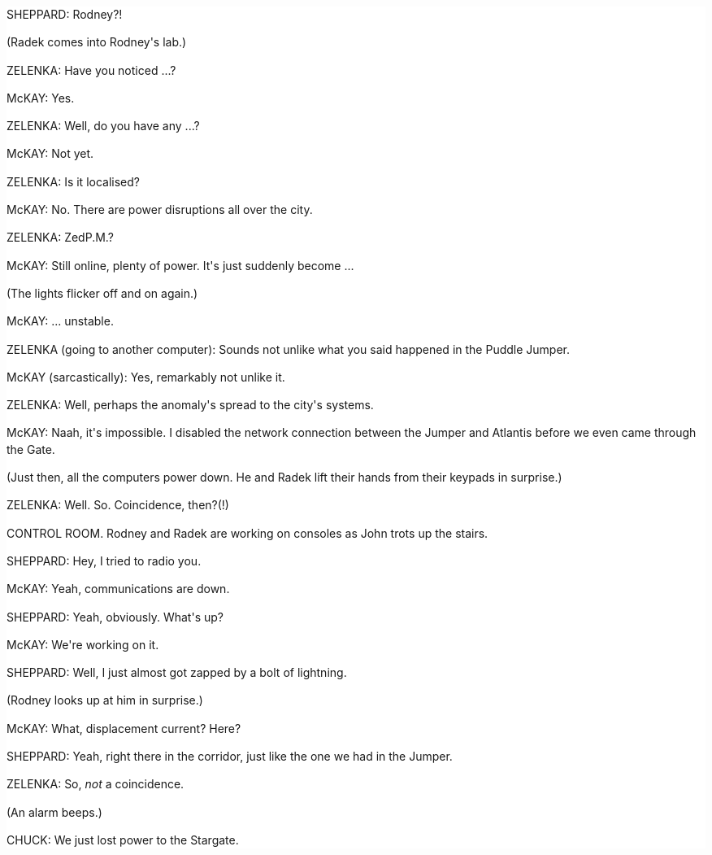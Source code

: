 SHEPPARD: Rodney?!  
  
(Radek comes into Rodney's lab.)  
  
ZELENKA: Have you noticed ...?  
  
McKAY: Yes.  
  
ZELENKA: Well, do you have any ...?  
  
McKAY: Not yet.  
  
ZELENKA: Is it localised?  
  
McKAY: No. There are power disruptions all over the city.  
  
ZELENKA: ZedP.M.?  
  
McKAY: Still online, plenty of power. It's just suddenly become ...  
  
(The lights flicker off and on again.)  
  
McKAY: ... unstable.  
  
ZELENKA (going to another computer): Sounds not unlike what you said happened
in the Puddle Jumper.  
  
McKAY (sarcastically): Yes, remarkably not unlike it.  
  
ZELENKA: Well, perhaps the anomaly's spread to the city's systems.  
  
McKAY: Naah, it's impossible. I disabled the network connection between the
Jumper and Atlantis before we even came through the Gate.  
  
(Just then, all the computers power down. He and Radek lift their hands from
their keypads in surprise.)  
  
ZELENKA: Well. So. Coincidence, then?(!)  
  
  
CONTROL ROOM. Rodney and Radek are working on consoles as John trots up the
stairs.  
  
SHEPPARD: Hey, I tried to radio you.  
  
McKAY: Yeah, communications are down.  
  
SHEPPARD: Yeah, obviously. What's up?  
  
McKAY: We're working on it.  
  
SHEPPARD: Well, I just almost got zapped by a bolt of lightning.  
  
(Rodney looks up at him in surprise.)  
  
McKAY: What, displacement current? Here?  
  
SHEPPARD: Yeah, right there in the corridor, just like the one we had in the
Jumper.  
  
ZELENKA: So, _not_ a coincidence.  
  
(An alarm beeps.)  
  
CHUCK: We just lost power to the Stargate.  
  